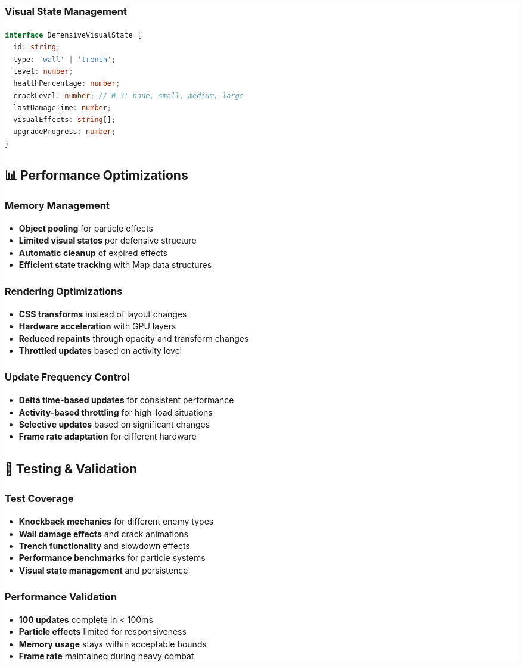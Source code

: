 ### Visual State Management
```typescript
interface DefensiveVisualState {
  id: string;
  type: 'wall' | 'trench';
  level: number;
  healthPercentage: number;
  crackLevel: number; // 0-3: none, small, medium, large
  lastDamageTime: number;
  visualEffects: string[];
  upgradeProgress: number;
}
```

## 📊 Performance Optimizations

### Memory Management
- **Object pooling** for particle effects
- **Limited visual states** per defensive structure
- **Automatic cleanup** of expired effects
- **Efficient state tracking** with Map data structures

### Rendering Optimizations
- **CSS transforms** instead of layout changes
- **Hardware acceleration** with GPU layers
- **Reduced repaints** through opacity and transform changes
- **Throttled updates** based on activity level

### Update Frequency Control
- **Delta time-based updates** for consistent performance
- **Activity-based throttling** for high-load situations
- **Selective updates** based on significant changes
- **Frame rate adaptation** for different hardware

## 🧪 Testing & Validation

### Test Coverage
- **Knockback mechanics** for different enemy types
- **Wall damage effects** and crack animations
- **Trench functionality** and slowdown effects
- **Performance benchmarks** for particle systems
- **Visual state management** and persistence

### Performance Validation
- **100 updates** complete in < 100ms
- **Particle effects** limited for responsiveness
- **Memory usage** stays within acceptable bounds
- **Frame rate** maintained during heavy combat
